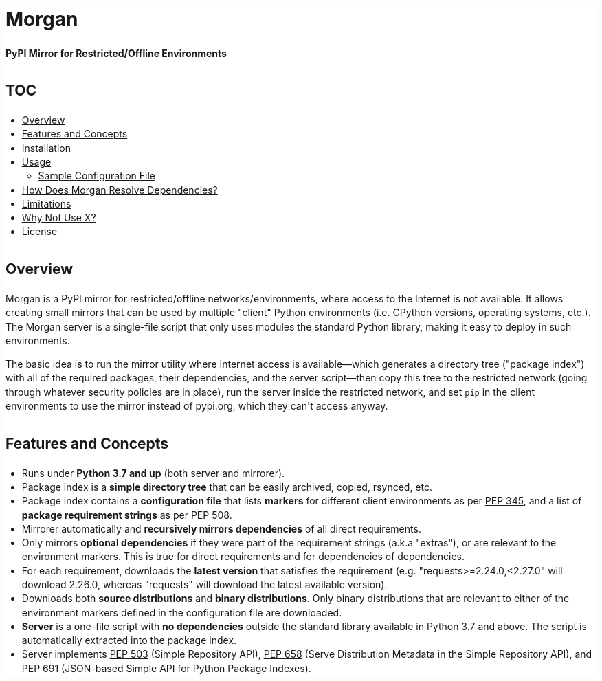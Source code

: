 # Morgan

**PyPI Mirror for Restricted/Offline Environments**

## TOC



* [Overview](#overview)
* [Features and Concepts](#features-and-concepts)
* [Installation](#installation)
* [Usage](#usage)
    * [Sample Configuration File](#sample-configuration-file)
* [How Does Morgan Resolve Dependencies?](#how-does-morgan-resolve-dependencies)
* [Limitations](#limitations)
* [Why Not Use X?](#why-not-use-x)
* [License](#license)



## Overview

Morgan is a PyPI mirror for restricted/offline networks/environments, where
access to the Internet is not available. It allows creating small mirrors that
can be used by multiple "client" Python environments (i.e. CPython versions,
operating systems, etc.). The Morgan server is a single-file script that only
uses modules the standard Python library, making it easy to deploy in such
environments.

The basic idea is to run the mirror utility where Internet access is available—which
generates a directory tree ("package index") with all of the required packages,
their dependencies, and the server script—then copy this tree to the restricted
network (going through whatever security policies are in place), run the server
inside the restricted network, and set `pip` in the client environments to use
the mirror instead of pypi.org, which they can't access anyway.

## Features and Concepts

- Runs under **Python 3.7 and up** (both server and mirrorer).
- Package index is a **simple directory tree** that can be easily archived, copied,
  rsynced, etc.
- Package index contains a **configuration file** that lists **markers** for
  different client environments as per [PEP 345](https://peps.python.org/pep-0345/#environment-markers), and a list of
  **package requirement strings** as per [PEP 508](https://peps.python.org/pep-0508/).
- Mirrorer automatically and **recursively mirrors dependencies** of all direct
  requirements.
- Only mirrors **optional dependencies** if they were part of the requirement
  strings (a.k.a "extras"), or are relevant to the environment markers. This is
  true for direct requirements and for dependencies of dependencies.
- For each requirement, downloads the **latest version** that satisfies the
  requirement (e.g. "requests>=2.24.0,<2.27.0" will download 2.26.0, whereas
  "requests" will download the latest available version).
- Downloads both **source distributions** and **binary distributions**. Only binary
  distributions that are relevant to either of the environment markers defined in
  the configuration file are downloaded.
- **Server** is a one-file script with **no dependencies** outside the standard library
  available in Python 3.7 and above. The script is automatically extracted into
  the package index.
- Server implements [PEP 503](https://peps.python.org/pep-0503/) (Simple Repository API),
  [PEP 658](https://peps.python.org/pep-0658/) (Serve Distribution Metadata in the Simple Repository API),
  and [PEP 691](https://peps.python.org/pep-0691/) (JSON-based Simple API for Python Package Indexes).